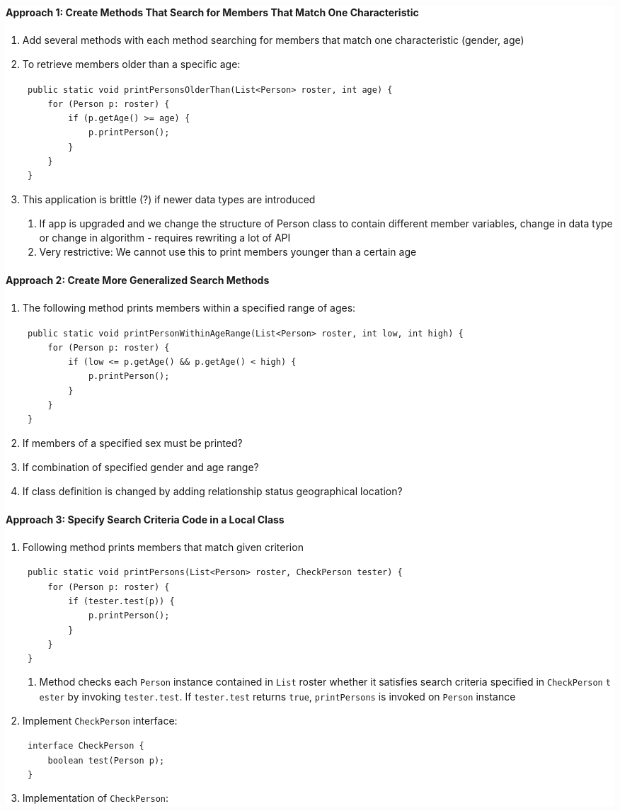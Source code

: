 
#### Approach 1: Create Methods That Search for Members That Match One Characteristic ####
1. Add several methods with each method searching for members that match one characteristic (gender, age)
2. To retrieve members older than a specific age:

		public static void printPersonsOlderThan(List<Person> roster, int age) {
			for (Person p: roster) {
				if (p.getAge() >= age) {
					p.printPerson();
				}
			}
		}
3. This application is brittle (?) if newer data types are introduced
	1. If app is upgraded and we change the structure of Person class to contain different member variables, change in data type or change in algorithm - requires rewriting a lot of API
	2. Very restrictive: We cannot use this to print members younger than a certain age


#### Approach 2: Create More Generalized Search Methods ####
1. The following method prints members within a specified range of ages:

		public static void printPersonWithinAgeRange(List<Person> roster, int low, int high) {
			for (Person p: roster) {
				if (low <= p.getAge() && p.getAge() < high) {
					p.printPerson();
				}
			}
		}

2. If members of a specified sex must be printed?
3. If combination of specified gender and age range?
4. If class definition is changed by adding relationship status geographical location?

#### Approach 3: Specify Search Criteria Code in a Local Class ####
1. Following method prints members that match given criterion

		public static void printPersons(List<Person> roster, CheckPerson tester) {
			for (Person p: roster) {
				if (tester.test(p)) {
					p.printPerson();
				}
			}
		}

	1. Method checks each `Person` instance contained in `List` roster whether it satisfies search criteria specified in `CheckPerson` `tester` by invoking `tester.test`. If `tester.test` returns `true`, `printPersons` is invoked on `Person` instance
2. Implement `CheckPerson` interface:

		interface CheckPerson {
			boolean test(Person p);
		}
3. Implementation of `CheckPerson`:
